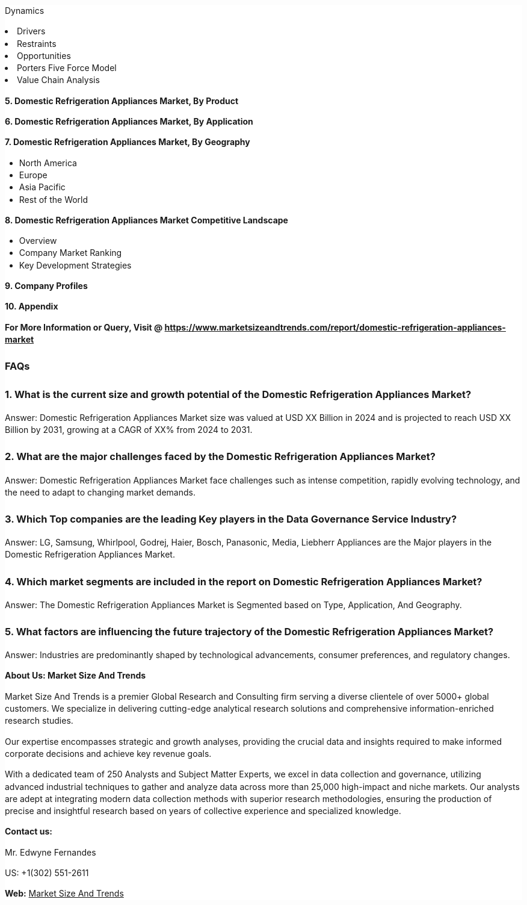 Dynamics</span></li><li><span class="">Drivers</span></li><li><span class="">Restraints</span></li><li><span class="">Opportunities</span></li><li><span class="">Porters Five Force Model</span></li><li><span class="">Value Chain Analysis</span></li></ul></div><div class="" data-test-id=""><p><strong><span class="">5. Domestic Refrigeration Appliances Market, By Product</span></strong></p></div><div class="" data-test-id=""><p><strong><span class="">6. Domestic Refrigeration Appliances Market, By Application</span></strong></p></div><div class="" data-test-id=""><p><strong><span class="">7. Domestic Refrigeration Appliances Market, By Geography</span></strong></p></div><div class="" data-test-id=""><ul><li><span class="">North America</span></li><li><span class="">Europe</span></li><li><span class="">Asia Pacific</span></li><li><span class="">Rest of the World</span></li></ul></div><div class="" data-test-id=""><p><strong><span class="">8. Domestic Refrigeration Appliances Market Competitive Landscape</span></strong></p></div><div class="" data-test-id=""><ul><li><span class="">Overview</span></li><li><span class="">Company Market Ranking</span></li><li><span class="">Key Development Strategies</span></li></ul></div><div class="" data-test-id=""><p><strong><span class="">9. Company Profiles</span></strong></p></div><div class="" data-test-id=""><p><strong><span class="">10. Appendix</span></strong></p></div><div class="" data-test-id=""><p><strong><span class="">For More Information or Query, Visit @ <a href="https://www.marketsizeandtrends.com/report/domestic-refrigeration-appliances-market" target="_blank">https://www.marketsizeandtrends.com/report/domestic-refrigeration-appliances-market</a></span></strong></p></div><div class="" data-test-id=""><div class="article-main__content" data-test-id="publishing-text-block"><h3><strong><span class="">FAQs</span></strong></h3></div><div class="article-main__content" data-test-id="publishing-text-block"><h3><span class="">1. What is the current size and growth potential of the Domestic Refrigeration Appliances Market?</span></h3></div><div class="article-main__content" data-test-id="publishing-text-block"><p><span class="font-[700]">Answer</span><span class="">: Domestic Refrigeration Appliances Market size was valued at USD XX Billion in 2024 and is projected to reach USD XX Billion by 2031, growing at a CAGR of XX% from 2024 to 2031.</span></p></div><div class="article-main__content" data-test-id="publishing-text-block"><h3><span class="">2. What are the major challenges faced by the Domestic Refrigeration Appliances Market?</span></h3></div><div class="article-main__content" data-test-id="publishing-text-block"><p><span class="font-[700]">Answer</span><span class="">: Domestic Refrigeration Appliances Market face challenges such as intense competition, rapidly evolving technology, and the need to adapt to changing market demands.</span></p></div><div class="article-main__content" data-test-id="publishing-text-block"><h3><span class="">3. Which Top companies are the leading Key players in the Data Governance Service Industry?</span></h3></div><div class="article-main__content" data-test-id="publishing-text-block"><p><span class="font-[700]">Answer</span><span class="">: LG, Samsung, Whirlpool, Godrej, Haier, Bosch, Panasonic, Media, Liebherr Appliances are the Major players in the Domestic Refrigeration Appliances Market.</span></p></div><div class="article-main__content" data-test-id="publishing-text-block"><h3><span class="">4. Which market segments are included in the report on Domestic Refrigeration Appliances Market?</span></h3></div><div class="article-main__content" data-test-id="publishing-text-block"><p><span class="font-[700]">Answer</span><span class="">: The Domestic Refrigeration Appliances Market is Segmented based on Type, Application, And Geography.</span></p></div><div class="article-main__content" data-test-id="publishing-text-block"><h3><span class="">5. What factors are influencing the future trajectory of the Domestic Refrigeration Appliances Market?</span></h3></div><div class="article-main__content" data-test-id="publishing-text-block"><p><span class="font-[700]">Answer:</span><span class="">&nbsp;Industries are predominantly shaped by technological advancements, consumer preferences, and regulatory changes.</span></p></div><p><strong><span class="">About Us: Market Size And Trends</span></strong></p></div><div class="" data-test-id=""><p><span class="">Market Size And Trends is a premier Global Research and Consulting firm serving a diverse clientele of over 5000+ global customers. We specialize in delivering cutting-edge analytical research solutions and comprehensive information-enriched research studies.</span></p></div><div class="" data-test-id=""><p><span class="">Our expertise encompasses strategic and growth analyses, providing the crucial data and insights required to make informed corporate decisions and achieve key revenue goals.</span></p></div><div class="" data-test-id=""><p><span class="">With a dedicated team of 250 Analysts and Subject Matter Experts, we excel in data collection and governance, utilizing advanced industrial techniques to gather and analyze data across more than 25,000 high-impact and niche markets. Our analysts are adept at integrating modern data collection methods with superior research methodologies, ensuring the production of precise and insightful research based on years of collective experience and specialized knowledge.</span></p></div><div class="" data-test-id=""><p><strong><span class="">Contact us:</span></strong></p></div><div class="" data-test-id=""><p><span class="">Mr. Edwyne Fernandes</span></p></div><div class="" data-test-id=""><p><span class="">US: +1(302) 551-2611<br /></span></p><p><span class=""><strong>Web:</strong> <a href="https://www.marketsizeandtrends.com/" target="_blank">Market Size And
Trends</a></span></p></div>
